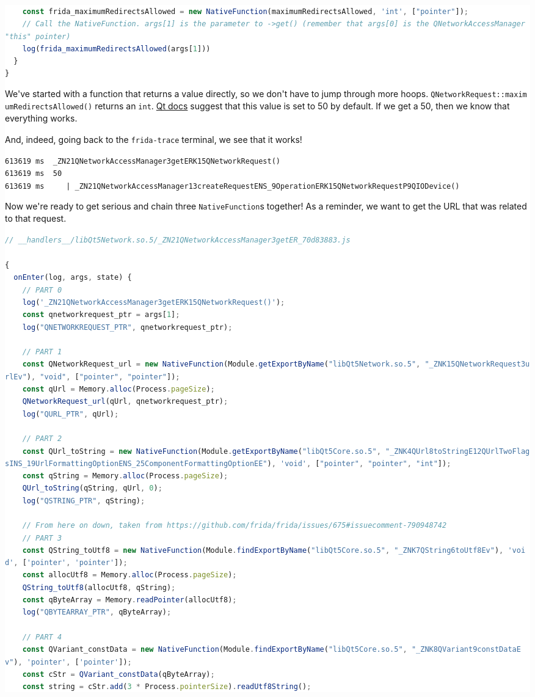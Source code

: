 ```js
    const frida_maximumRedirectsAllowed = new NativeFunction(maximumRedirectsAllowed, 'int', ["pointer"]);
    // Call the NativeFunction. args[1] is the parameter to ->get() (remember that args[0] is the QNetworkAccessManager "this" pointer)
    log(frida_maximumRedirectsAllowed(args[1]))
  }
}
```

We've started with a function that returns a value directly, so we don't have to jump through more hoops. `QNetworkRequest::maximumRedirectsAllowed()` returns an `int`. [Qt docs](https://doc.qt.io/qt-5/qnetworkreply.html) suggest that this value is set to 50 by default. If we get a 50, then we know that everything works.  

And, indeed, going back to the `frida-trace` terminal, we see that it works!

```
613619 ms  _ZN21QNetworkAccessManager3getERK15QNetworkRequest()
613619 ms  50
613619 ms     | _ZN21QNetworkAccessManager13createRequestENS_9OperationERK15QNetworkRequestP9QIODevice()
```

Now we're ready to get serious and chain three `NativeFunction`s together! As a reminder, we want to get the URL that was related to that request.

```js
// __handlers__/libQt5Network.so.5/_ZN21QNetworkAccessManager3getER_70d83883.js

{
  onEnter(log, args, state) {
    // PART 0
    log('_ZN21QNetworkAccessManager3getERK15QNetworkRequest()');
    const qnetworkrequest_ptr = args[1];
    log("QNETWORKREQUEST_PTR", qnetworkrequest_ptr);

    // PART 1
    const QNetworkRequest_url = new NativeFunction(Module.getExportByName("libQt5Network.so.5", "_ZNK15QNetworkRequest3urlEv"), "void", ["pointer", "pointer"]);
    const qUrl = Memory.alloc(Process.pageSize);
    QNetworkRequest_url(qUrl, qnetworkrequest_ptr);
    log("QURL_PTR", qUrl);

    // PART 2
    const QUrl_toString = new NativeFunction(Module.getExportByName("libQt5Core.so.5", "_ZNK4QUrl8toStringE12QUrlTwoFlagsINS_19UrlFormattingOptionENS_25ComponentFormattingOptionEE"), 'void', ["pointer", "pointer", "int"]);
    const qString = Memory.alloc(Process.pageSize);
    QUrl_toString(qString, qUrl, 0);
    log("QSTRING_PTR", qString);

    // From here on down, taken from https://github.com/frida/frida/issues/675#issuecomment-790948742
    // PART 3
    const QString_toUtf8 = new NativeFunction(Module.findExportByName("libQt5Core.so.5", "_ZNK7QString6toUtf8Ev"), 'void', ['pointer', 'pointer']);
    const allocUtf8 = Memory.alloc(Process.pageSize);
    QString_toUtf8(allocUtf8, qString);
    const qByteArray = Memory.readPointer(allocUtf8);
    log("QBYTEARRAY_PTR", qByteArray);

    // PART 4
    const QVariant_constData = new NativeFunction(Module.findExportByName("libQt5Core.so.5", "_ZNK8QVariant9constDataEv"), 'pointer', ['pointer']);
    const cStr = QVariant_constData(qByteArray);
    const string = cStr.add(3 * Process.pointerSize).readUtf8String();
```